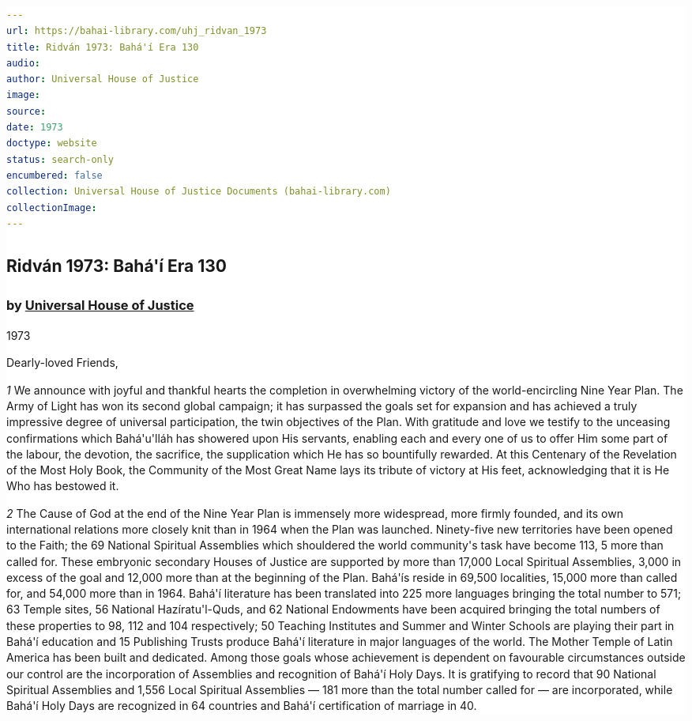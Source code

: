 ```yaml
---
url: https://bahai-library.com/uhj_ridvan_1973
title: Ridván 1973: Bahá'í Era 130
audio: 
author: Universal House of Justice
image: 
source: 
date: 1973
doctype: website
status: search-only
encumbered: false
collection: Universal House of Justice Documents (bahai-library.com)
collectionImage: 
---
```



## Ridván 1973: Bahá'í Era 130

### by [Universal House of Justice](https://bahai-library.com/author/Universal+House+of+Justice)

1973


Dearly-loved Friends,

_1_ We announce with joyful and thankful hearts the completion in overwhelming victory of the world-encircling Nine Year Plan. The Army of Light has won its second global campaign; it has surpassed the goals set for expansion and has achieved a truly impressive degree of universal participation, the twin objectives of the Plan. With gratitude and love we testify to the unceasing confirmations which Bahá'u'lláh has showered upon His servants, enabling each and every one of us to offer Him some part of the labour, the devotion, the sacrifice, the supplication which He has so bountifully rewarded. At this Centenary of the Revelation of the Most Holy Book, the Community of the Most Great Name lays its tribute of victory at His feet, acknowledging that it is He Who has bestowed it.

_2_ The Cause of God at the end of the Nine Year Plan is immensely more widespread, more firmly founded, and its own international relations more closely knit than in 1964 when the Plan was launched. Ninety-five new territories have been opened to the Faith; the 69 National Spiritual Assemblies which shouldered the world community's task have become 113, 5 more than called for. These embryonic secondary Houses of Justice are supported by more than 17,000 Local Spiritual Assemblies, 3,000 in excess of the goal and 12,000 more than at the beginning of the Plan. Bahá'ís reside in 69,500 localities, 15,000 more than called for, and 54,000 more than in 1964. Bahá'í literature has been translated into 225 more languages bringing the total number to 571; 63 Temple sites, 56 National Hazíratu'l-Quds, and 62 National Endowments have been acquired bringing the total numbers of these properties to 98, 112 and 104 respectively; 50 Teaching Institutes and Summer and Winter Schools are playing their part in Bahá'í education and 15 Publishing Trusts produce Bahá'í literature in major languages of the world. The Mother Temple of Latin America has been built and dedicated. Among those goals whose achievement is dependent on favourable circumstances outside our control are the incorporation of Assemblies and recognition of Bahá'í Holy Days. It is gratifying to record that 90 National Spiritual Assemblies and 1,556 Local Spiritual Assemblies — 181 more than the total number called for — are incorporated, while Bahá'í Holy Days are recognized in 64 countries and Bahá'í certification of marriage in 40.
